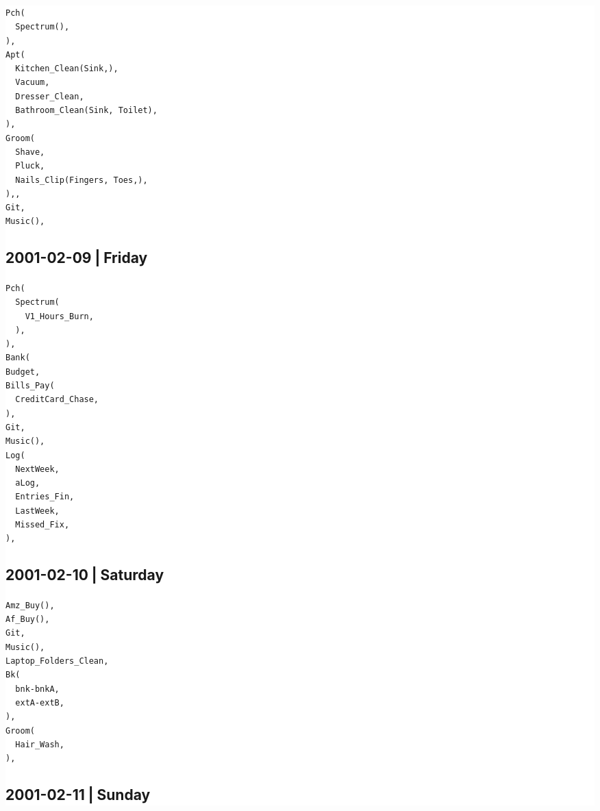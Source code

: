 ```text
Pch(
  Spectrum(),
), 
Apt(
  Kitchen_Clean(Sink,),
  Vacuum,
  Dresser_Clean,
  Bathroom_Clean(Sink, Toilet),
), 
Groom(
  Shave,
  Pluck,
  Nails_Clip(Fingers, Toes,),
),, 
Git, 
Music(), 
```
## 2001-02-09 | Friday

```text
Pch(
  Spectrum(
    V1_Hours_Burn,
  ),
), 
Bank(
Budget,
Bills_Pay(
  CreditCard_Chase,
), 
Git, 
Music(), 
Log(
  NextWeek,
  aLog,
  Entries_Fin,
  LastWeek,
  Missed_Fix,
), 
```
## 2001-02-10 | Saturday

```text
Amz_Buy(), 
Af_Buy(), 
Git, 
Music(), 
Laptop_Folders_Clean, 
Bk(
  bnk-bnkA,
  extA-extB,
), 
Groom(
  Hair_Wash,
), 
```
## 2001-02-11 | Sunday
